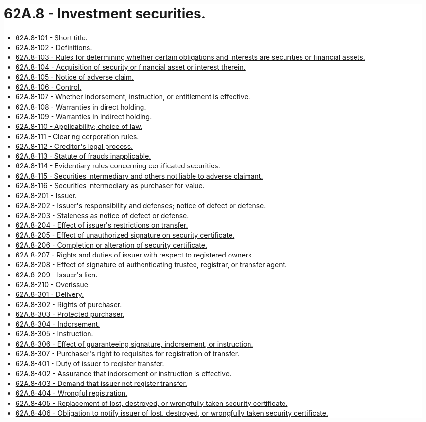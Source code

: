 # 62A.8 - Investment securities.
* [62A.8-101 - Short title.](#62a8-101---short-title)
* [62A.8-102 - Definitions.](#62a8-102---definitions)
* [62A.8-103 - Rules for determining whether certain obligations and interests are securities or financial assets.](#62a8-103---rules-for-determining-whether-certain-obligations-and-interests-are-securities-or-financial-assets)
* [62A.8-104 - Acquisition of security or financial asset or interest therein.](#62a8-104---acquisition-of-security-or-financial-asset-or-interest-therein)
* [62A.8-105 - Notice of adverse claim.](#62a8-105---notice-of-adverse-claim)
* [62A.8-106 - Control.](#62a8-106---control)
* [62A.8-107 - Whether indorsement, instruction, or entitlement is effective.](#62a8-107---whether-indorsement-instruction-or-entitlement-is-effective)
* [62A.8-108 - Warranties in direct holding.](#62a8-108---warranties-in-direct-holding)
* [62A.8-109 - Warranties in indirect holding.](#62a8-109---warranties-in-indirect-holding)
* [62A.8-110 - Applicability; choice of law.](#62a8-110---applicability-choice-of-law)
* [62A.8-111 - Clearing corporation rules.](#62a8-111---clearing-corporation-rules)
* [62A.8-112 - Creditor's legal process.](#62a8-112---creditors-legal-process)
* [62A.8-113 - Statute of frauds inapplicable.](#62a8-113---statute-of-frauds-inapplicable)
* [62A.8-114 - Evidentiary rules concerning certificated securities.](#62a8-114---evidentiary-rules-concerning-certificated-securities)
* [62A.8-115 - Securities intermediary and others not liable to adverse claimant.](#62a8-115---securities-intermediary-and-others-not-liable-to-adverse-claimant)
* [62A.8-116 - Securities intermediary as purchaser for value.](#62a8-116---securities-intermediary-as-purchaser-for-value)
* [62A.8-201 - Issuer.](#62a8-201---issuer)
* [62A.8-202 - Issuer's responsibility and defenses; notice of defect or defense.](#62a8-202---issuers-responsibility-and-defenses-notice-of-defect-or-defense)
* [62A.8-203 - Staleness as notice of defect or defense.](#62a8-203---staleness-as-notice-of-defect-or-defense)
* [62A.8-204 - Effect of issuer's restrictions on transfer.](#62a8-204---effect-of-issuers-restrictions-on-transfer)
* [62A.8-205 - Effect of unauthorized signature on security certificate.](#62a8-205---effect-of-unauthorized-signature-on-security-certificate)
* [62A.8-206 - Completion or alteration of security certificate.](#62a8-206---completion-or-alteration-of-security-certificate)
* [62A.8-207 - Rights and duties of issuer with respect to registered owners.](#62a8-207---rights-and-duties-of-issuer-with-respect-to-registered-owners)
* [62A.8-208 - Effect of signature of authenticating trustee, registrar, or transfer agent.](#62a8-208---effect-of-signature-of-authenticating-trustee-registrar-or-transfer-agent)
* [62A.8-209 - Issuer's lien.](#62a8-209---issuers-lien)
* [62A.8-210 - Overissue.](#62a8-210---overissue)
* [62A.8-301 - Delivery.](#62a8-301---delivery)
* [62A.8-302 - Rights of purchaser.](#62a8-302---rights-of-purchaser)
* [62A.8-303 - Protected purchaser.](#62a8-303---protected-purchaser)
* [62A.8-304 - Indorsement.](#62a8-304---indorsement)
* [62A.8-305 - Instruction.](#62a8-305---instruction)
* [62A.8-306 - Effect of guaranteeing signature, indorsement, or instruction.](#62a8-306---effect-of-guaranteeing-signature-indorsement-or-instruction)
* [62A.8-307 - Purchaser's right to requisites for registration of transfer.](#62a8-307---purchasers-right-to-requisites-for-registration-of-transfer)
* [62A.8-401 - Duty of issuer to register transfer.](#62a8-401---duty-of-issuer-to-register-transfer)
* [62A.8-402 - Assurance that indorsement or instruction is effective.](#62a8-402---assurance-that-indorsement-or-instruction-is-effective)
* [62A.8-403 - Demand that issuer not register transfer.](#62a8-403---demand-that-issuer-not-register-transfer)
* [62A.8-404 - Wrongful registration.](#62a8-404---wrongful-registration)
* [62A.8-405 - Replacement of lost, destroyed, or wrongfully taken security certificate.](#62a8-405---replacement-of-lost-destroyed-or-wrongfully-taken-security-certificate)
* [62A.8-406 - Obligation to notify issuer of lost, destroyed, or wrongfully taken security certificate.](#62a8-406---obligation-to-notify-issuer-of-lost-destroyed-or-wrongfully-taken-security-certificate)